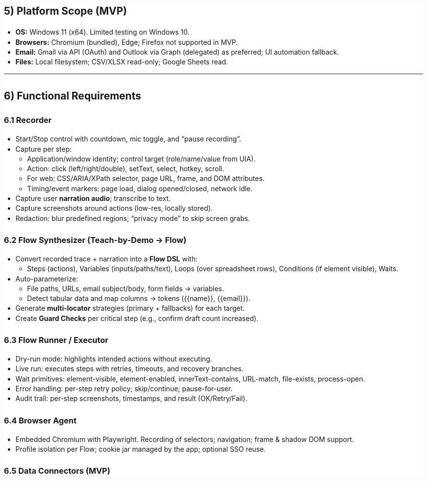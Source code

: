 
## 5) Platform Scope (MVP)

- **OS:** Windows 11 (x64). Limited testing on Windows 10.
- **Browsers:** Chromium (bundled), Edge; Firefox not supported in MVP.
- **Email:** Gmail via API (OAuth) and Outlook via Graph (delegated) as preferred; UI automation fallback.
- **Files:** Local filesystem; CSV/XLSX read-only; Google Sheets read.

---

## 6) Functional Requirements

### 6.1 Recorder

- Start/Stop control with countdown, mic toggle, and “pause recording”.
- Capture per step:
  - Application/window identity; control target (role/name/value from UIA).
  - Action: click (left/right/double), setText, select, hotkey, scroll.
  - For web: CSS/ARIA/XPath selector, page URL, frame, and DOM attributes.
  - Timing/event markers: page load, dialog opened/closed, network idle.
- Capture user **narration audio**; transcribe to text.
- Capture screenshots around actions (low-res, locally stored).
- Redaction: blur predefined regions; “privacy mode” to skip screen grabs.

### 6.2 Flow Synthesizer (Teach-by-Demo → Flow)

- Convert recorded trace + narration into a **Flow DSL** with:
  - Steps (actions), Variables (inputs/paths/text), Loops (over spreadsheet rows), Conditions (if element visible), Waits.
- Auto-parameterize:
  - File paths, URLs, email subject/body, form fields → variables.
  - Detect tabular data and map columns → tokens ({{name}}, {{email}}).
- Generate **multi-locator** strategies (primary + fallbacks) for each target.
- Create **Guard Checks** per critical step (e.g., confirm draft count increased).

### 6.3 Flow Runner / Executor

- Dry-run mode: highlights intended actions without executing.
- Live run: executes steps with retries, timeouts, and recovery branches.
- Wait primitives: element-visible, element-enabled, innerText-contains, URL-match, file-exists, process-open.
- Error handling: per-step retry policy; skip/continue; pause-for-user.
- Audit trail: per-step screenshots, timestamps, and result (OK/Retry/Fail).

### 6.4 Browser Agent

- Embedded Chromium with Playwright. Recording of selectors; navigation; frame & shadow DOM support.
- Profile isolation per Flow; cookie jar managed by the app; optional SSO reuse.

### 6.5 Data Connectors (MVP)
